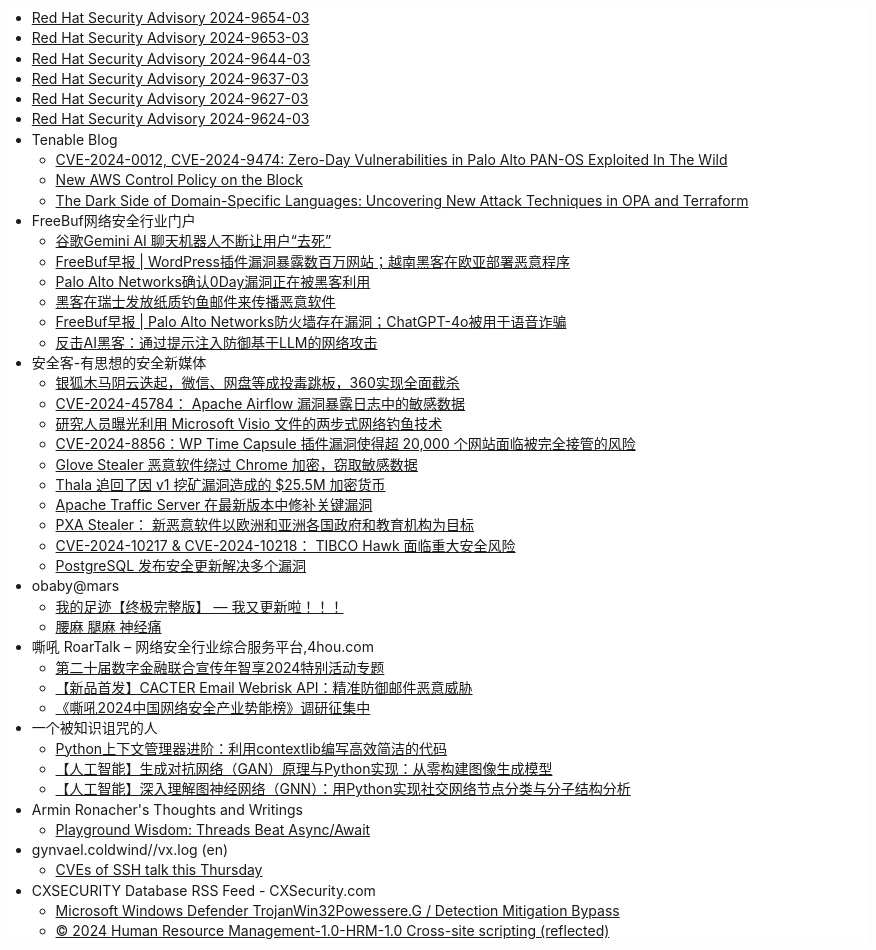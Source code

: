   - [Red Hat Security Advisory 2024-9654-03](https://packetstormsecurity.com/files/182681/RHSA-2024-9654-03.txt)
  - [Red Hat Security Advisory 2024-9653-03](https://packetstormsecurity.com/files/182680/RHSA-2024-9653-03.txt)
  - [Red Hat Security Advisory 2024-9644-03](https://packetstormsecurity.com/files/182679/RHSA-2024-9644-03.txt)
  - [Red Hat Security Advisory 2024-9637-03](https://packetstormsecurity.com/files/182678/RHSA-2024-9637-03.txt)
  - [Red Hat Security Advisory 2024-9627-03](https://packetstormsecurity.com/files/182677/RHSA-2024-9627-03.txt)
  - [Red Hat Security Advisory 2024-9624-03](https://packetstormsecurity.com/files/182676/RHSA-2024-9624-03.txt)
- Tenable Blog
  - [CVE-2024-0012, CVE-2024-9474: Zero-Day Vulnerabilities in Palo Alto PAN-OS Exploited In The Wild](https://www.tenable.com/blog/cve-2024-0012-cve-2024-9474-zero-day-vulnerabilities-in-palo-alto-pan-os-exploited-in-the-wild)
  - [New AWS Control Policy on the Block](https://www.tenable.com/blog/new-aws-control-policy-on-the-block)
  - [The Dark Side of Domain-Specific Languages: Uncovering New Attack Techniques in OPA and Terraform](https://www.tenable.com/blog/the-dark-side-of-domain-specific-languages-uncovering-new-attack-techniques-in-opa-and)
- FreeBuf网络安全行业门户
  - [谷歌Gemini AI 聊天机器人不断让用户“去死”](https://www.freebuf.com/news/415552.html)
  - [FreeBuf早报 | WordPress插件漏洞暴露数百万网站；越南黑客在欧亚部署恶意程序](https://www.freebuf.com/news/415529.html)
  - [Palo Alto Networks确认0Day漏洞正在被黑客利用](https://www.freebuf.com/news/415484.html)
  - [黑客在瑞士发放纸质钓鱼邮件来传播恶意软件](https://www.freebuf.com/news/415468.html)
  - [FreeBuf早报 | Palo Alto Networks防火墙存在漏洞；ChatGPT-4o被用于语音诈骗](https://www.freebuf.com/news/415454.html)
  - [反击AI黑客：通过提示注入防御基于LLM的网络攻击](https://www.freebuf.com/sectool/415450.html)
- 安全客-有思想的安全新媒体
  - [银狐木马阴云迭起，微信、网盘等成投毒跳板，360实现全面截杀](https://www.anquanke.com/post/id/301950)
  - [CVE-2024-45784： Apache Airflow 漏洞暴露日志中的敏感数据](https://www.anquanke.com/post/id/301947)
  - [研究人员曝光利用 Microsoft Visio 文件的两步式网络钓鱼技术](https://www.anquanke.com/post/id/301944)
  - [CVE-2024-8856：WP Time Capsule 插件漏洞使得超 20,000 个网站面临被完全接管的风险](https://www.anquanke.com/post/id/301939)
  - [Glove Stealer 恶意软件绕过 Chrome 加密，窃取敏感数据](https://www.anquanke.com/post/id/301936)
  - [Thala 追回了因 v1 挖矿漏洞造成的 $25.5M 加密货币](https://www.anquanke.com/post/id/301933)
  - [Apache Traffic Server 在最新版本中修补关键漏洞](https://www.anquanke.com/post/id/301930)
  - [PXA Stealer： 新恶意软件以欧洲和亚洲各国政府和教育机构为目标](https://www.anquanke.com/post/id/301925)
  - [CVE-2024-10217 & CVE-2024-10218： TIBCO Hawk 面临重大安全风险](https://www.anquanke.com/post/id/301922)
  - [PostgreSQL 发布安全更新解决多个漏洞](https://www.anquanke.com/post/id/301918)
- obaby@mars
  - [我的足迹【终极完整版】 — 我又更新啦！！！](https://h4ck.org.cn/2024/11/18564)
  - [腰麻 腿麻 神经痛](https://h4ck.org.cn/2024/11/18547)
- 嘶吼 RoarTalk – 网络安全行业综合服务平台,4hou.com
  - [第二十届数字金融联合宣传年智享2024特别活动专题](https://www.4hou.com/posts/qoDD)
  - [【新品首发】CACTER Email Webrisk API：精准防御邮件恶意威胁](https://www.4hou.com/posts/om7A)
  - [《嘶吼2024中国网络安全产业势能榜》调研征集中](https://www.4hou.com/posts/nl8Y)
- 一个被知识诅咒的人
  - [Python上下文管理器进阶：利用contextlib编写高效简洁的代码](https://blog.csdn.net/nokiaguy/article/details/143854291)
  - [【人工智能】生成对抗网络（GAN）原理与Python实现：从零构建图像生成模型](https://blog.csdn.net/nokiaguy/article/details/143854273)
  - [【人工智能】深入理解图神经网络（GNN）：用Python实现社交网络节点分类与分子结构分析](https://blog.csdn.net/nokiaguy/article/details/143854261)
- Armin Ronacher's Thoughts and Writings
  - [Playground Wisdom: Threads Beat Async/Await](http://lucumr.pocoo.org/2024/11/18/threads-beat-async-await)
- gynvael.coldwind//vx.log (en)
  - [CVEs of SSH talk this Thursday](https://gynvael.coldwind.pl/?id=796)
- CXSECURITY Database RSS Feed - CXSecurity.com
  - [Microsoft Windows Defender TrojanWin32Powessere.G  / Detection Mitigation Bypass](https://cxsecurity.com/issue/WLB-2024110034)
  - [© 2024 Human Resource Management-1.0-HRM-1.0 Cross-site scripting (reflected)](https://cxsecurity.com/issue/WLB-2024110033)